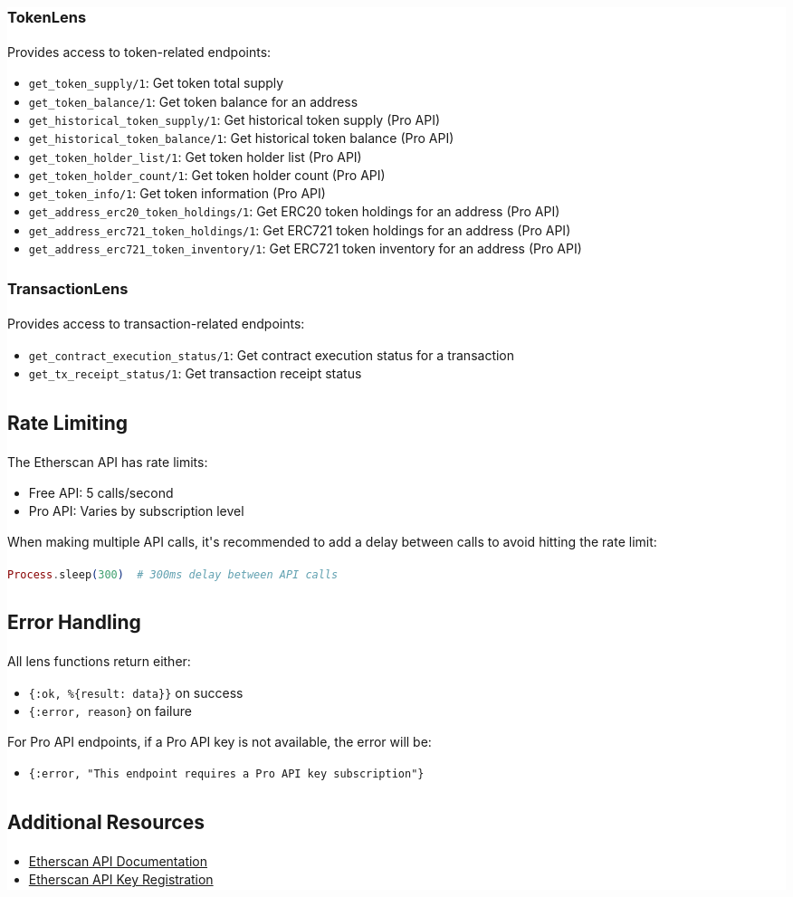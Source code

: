 ### TokenLens

Provides access to token-related endpoints:

- `get_token_supply/1`: Get token total supply
- `get_token_balance/1`: Get token balance for an address
- `get_historical_token_supply/1`: Get historical token supply (Pro API)
- `get_historical_token_balance/1`: Get historical token balance (Pro API)
- `get_token_holder_list/1`: Get token holder list (Pro API)
- `get_token_holder_count/1`: Get token holder count (Pro API)
- `get_token_info/1`: Get token information (Pro API)
- `get_address_erc20_token_holdings/1`: Get ERC20 token holdings for an address (Pro API)
- `get_address_erc721_token_holdings/1`: Get ERC721 token holdings for an address (Pro API)
- `get_address_erc721_token_inventory/1`: Get ERC721 token inventory for an address (Pro API)

### TransactionLens

Provides access to transaction-related endpoints:

- `get_contract_execution_status/1`: Get contract execution status for a transaction
- `get_tx_receipt_status/1`: Get transaction receipt status

## Rate Limiting

The Etherscan API has rate limits:
- Free API: 5 calls/second
- Pro API: Varies by subscription level

When making multiple API calls, it's recommended to add a delay between calls to avoid hitting the rate limit:

```elixir
Process.sleep(300)  # 300ms delay between API calls
```

## Error Handling

All lens functions return either:
- `{:ok, %{result: data}}` on success
- `{:error, reason}` on failure

For Pro API endpoints, if a Pro API key is not available, the error will be:
- `{:error, "This endpoint requires a Pro API key subscription"}`

## Additional Resources

- [Etherscan API Documentation](https://docs.etherscan.io/)
- [Etherscan API Key Registration](https://etherscan.io/apis) 